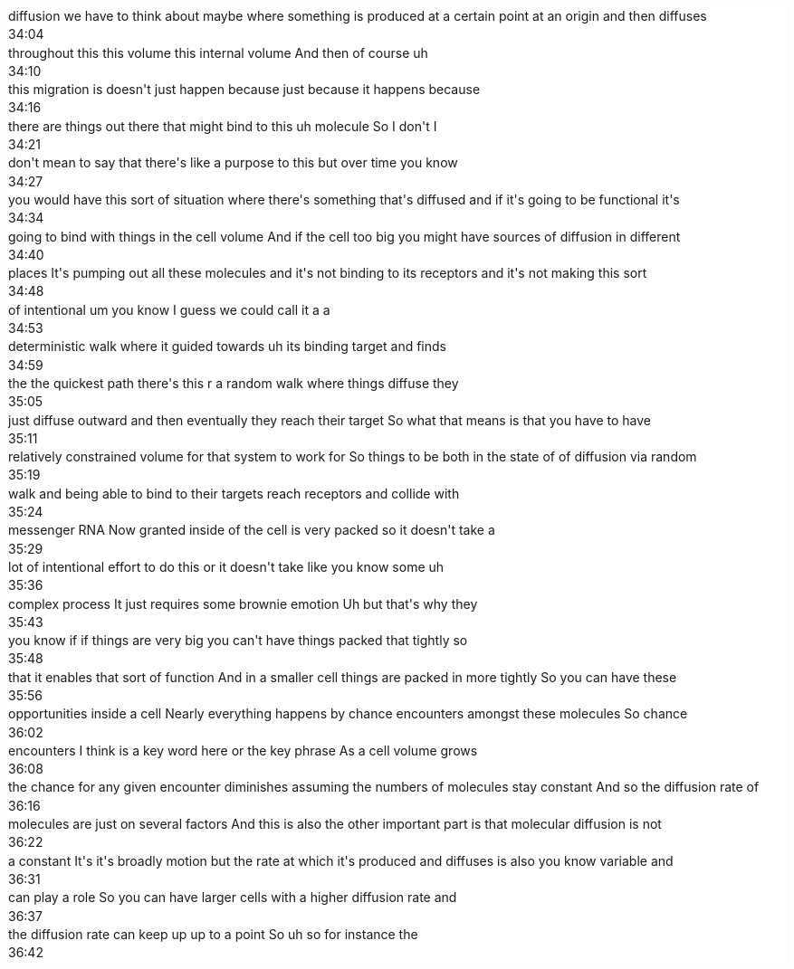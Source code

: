 diffusion we have to think about maybe where something is produced at a certain point at an origin and then diffuses     
34:04     
throughout this this volume this internal volume And then of course uh     
34:10     
this migration is doesn't just happen because just because it happens because     
34:16     
there are things out there that might bind to this uh molecule So I don't I     
34:21     
don't mean to say that there's like a purpose to this but over time you know     
34:27     
you would have this sort of situation where there's something that's diffused and if it's going to be functional it's     
34:34     
going to bind with things in the cell volume And if the cell too big you might have sources of diffusion in different     
34:40     
places It's pumping out all these molecules and it's not binding to its receptors and it's not making this sort     
34:48     
of intentional um you know I guess we could call it a a     
34:53     
deterministic walk where it guided towards uh its binding target and finds     
34:59     
the the quickest path there's this r a random walk where things diffuse they     
35:05     
just diffuse outward and then eventually they reach their target So what that means is that you have to have     
35:11     
relatively constrained volume for that system to work for So things to be both in the state of of diffusion via random     
35:19     
walk and being able to bind to their targets reach receptors and collide with     
35:24     
messenger RNA Now granted inside of the cell is very packed so it doesn't take a     
35:29     
lot of intentional effort to do this or it doesn't take like you know some uh     
35:36     
complex process It just requires some brownie emotion Uh but that's why they     
35:43     
you know if if things are very big you can't have things packed that tightly so     
35:48     
that it enables that sort of function And in a smaller cell things are packed in more tightly So you can have these     
35:56     
opportunities inside a cell Nearly everything happens by chance encounters amongst these molecules So chance     
36:02     
encounters I think is a key word here or the key phrase As a cell volume grows     
36:08     
the chance for any given encounter diminishes assuming the numbers of molecules stay constant And so the diffusion rate of     
36:16     
molecules are just on several factors And this is also the other important part is that molecular diffusion is not     
36:22     
a constant It's it's broadly motion but the rate at which it's produced and diffuses is also you know variable and     
36:31     
can play a role So you can have larger cells with a higher diffusion rate and     
36:37     
the diffusion rate can keep up up to a point So uh so for instance the     
36:42     